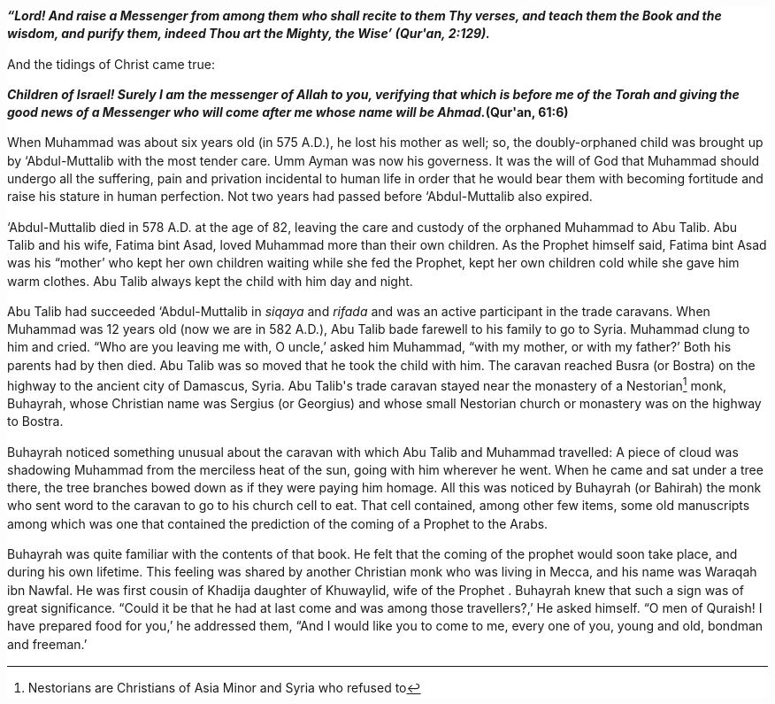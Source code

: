 ***“Lord! And raise a Messenger from among them who shall recite to them
Thy verses, and teach them the Book and the wisdom, and purify them,
indeed Thou art the Mighty, the Wise’ (Qur'an, 2:129).***

And the tidings of Christ came true:

***Children of Israel! Surely I am the messenger of Allah to you,
verifying that which is before me of the Torah and giving the good news
of a Messenger who will come after me whose name will be
Ahmad.*****(Qur'an, 61:6)**

When Muhammad was about six years old (in 575 A.D.), he lost his mother
as well; so, the doubly-orphaned child was brought up by ‘Abdul-Muttalib
with the most tender care. Umm Ayman was now his governess. It was the
will of God that Muhammad should undergo all the suffering, pain and
privation incidental to human life in order that he would bear them with
becoming fortitude and raise his stature in human perfection. Not two
years had passed before ‘Abdul-Muttalib also expired.

‘Abdul-Muttalib died in 578 A.D. at the age of 82, leaving the care and
custody of the orphaned Muhammad to Abu Talib. Abu Talib and his wife,
Fatima bint Asad, loved Muhammad more than their own children. As the
Prophet himself said, Fatima bint Asad was his “mother’ who kept her own
children waiting while she fed the Prophet, kept her own children cold
while she gave him warm clothes. Abu Talib always kept the child with
him day and night.

Abu Talib had succeeded ‘Abdul-Muttalib in *siqaya* and *rifada* and was
an active participant in the trade caravans. When Muhammad was 12 years
old (now we are in 582 A.D.), Abu Talib bade farewell to his family to
go to Syria. Muhammad clung to him and cried. “Who are you leaving me
with, O uncle,’ asked him Muhammad, “with my mother, or with my father?’
Both his parents had by then died. Abu Talib was so moved that he took
the child with him. The caravan reached Busra (or Bostra) on the highway
to the ancient city of Damascus, Syria. Abu Talib's trade caravan stayed
near the monastery of a Nestorian[^5] monk, Buhayrah, whose Christian
name was Sergius (or Georgius) and whose small Nestorian church or
monastery was on the highway to Bostra.

Buhayrah noticed something unusual about the caravan with which Abu
Talib and Muhammad travelled: A piece of cloud was shadowing Muhammad
from the merciless heat of the sun, going with him wherever he went.
When he came and sat under a tree there, the tree branches bowed down as
if they were paying him homage. All this was noticed by Buhayrah (or
Bahirah) the monk who sent word to the caravan to go to his church cell
to eat. That cell contained, among other few items, some old manuscripts
among which was one that contained the prediction of the coming of a
Prophet to the Arabs.

Buhayrah was quite familiar with the contents of that book. He felt that
the coming of the prophet would soon take place, and during his own
lifetime. This feeling was shared by another Christian monk who was
living in Mecca, and his name was Waraqah ibn Nawfal. He was first
cousin of Khadija daughter of Khuwaylid, wife of the Prophet . Buhayrah
knew that such a sign was of great significance. “Could it be that he
had at last come and was among those travellers?,’ He asked himself. “O
men of Quraish! I have prepared food for you,’ he addressed them, “And I
would like you to come to me, every one of you, young and old, bondman
and freeman.’


[^1]: Minaeans are Arabs of Ma\`in who ruled parts of southern Arabia,
[^2]: al-Majlisi, Bihar al-Anwar, Vol. 15, p. 145.
[^3]: al-Majlisi's full name is Muhammed Baqir ibn Muhammed Taqi
[^4]: Pahlavi was the Persian language of the Zoroastrian literature
[^5]: Nestorians are Christians of Asia Minor and Syria who refused to
[^6]: al-Majlisi, Bihar al-Anwar, Vol. 15, p. 201.
[^7]: al-Majlisi, Bihar al-Anwar, Vol. 15, pp. 201-202. This text also
[^8]: al-Majlisi, Bihar al-Anwar, Vol. 15, p. 180.
[^9]: Ibid., pp. 180-181. Also see Faraj al-Mahmoom, p. 29.
[^10]: al-Majlisi, Bihar al-Anwar, Vol. 15, p. 181. This text also
[^11]: One of the offspring of Prophet Muhammed, “Abu Muhammed”, Imam
[^12]: al-Majlisi, Bihar al-Anwar, Vol. 17, pp. 307-311. The pages
[^13]: al-Majlisi, Bihar al-Anwar, Vol. 15, pp. 193-198.
[^14]: Actually, Ali was born in 600 A.D., five years later.
[^15]: Ibid., pp. 202-204.
[^16]: This temple was built by Solomon (Prophet Sulayman) to express